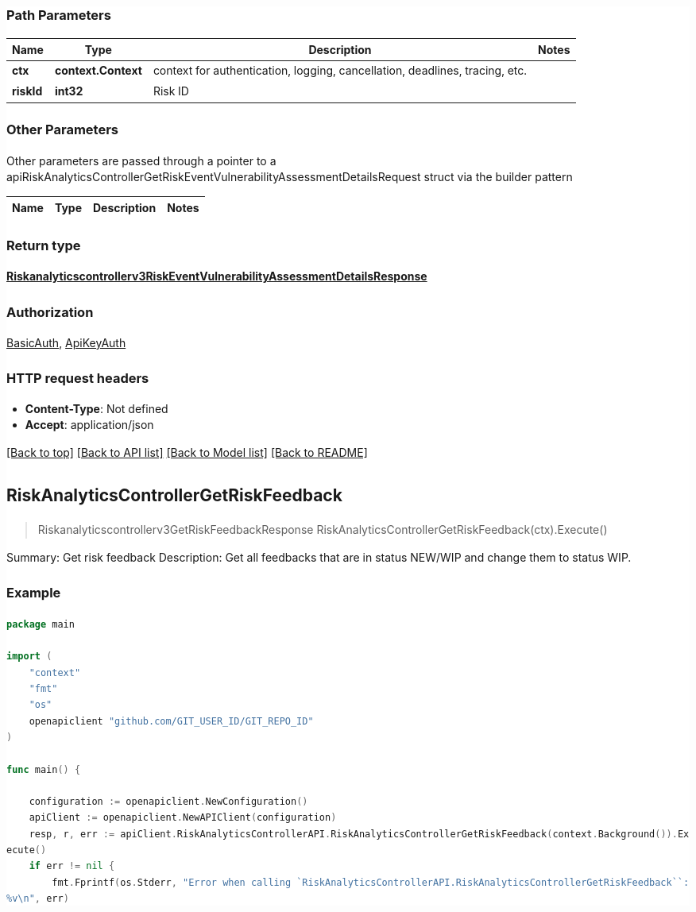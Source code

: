 ### Path Parameters


Name | Type | Description  | Notes
------------- | ------------- | ------------- | -------------
**ctx** | **context.Context** | context for authentication, logging, cancellation, deadlines, tracing, etc.
**riskId** | **int32** | Risk ID | 

### Other Parameters

Other parameters are passed through a pointer to a apiRiskAnalyticsControllerGetRiskEventVulnerabilityAssessmentDetailsRequest struct via the builder pattern


Name | Type | Description  | Notes
------------- | ------------- | ------------- | -------------


### Return type

[**Riskanalyticscontrollerv3RiskEventVulnerabilityAssessmentDetailsResponse**](Riskanalyticscontrollerv3RiskEventVulnerabilityAssessmentDetailsResponse.md)

### Authorization

[BasicAuth](../README.md#BasicAuth), [ApiKeyAuth](../README.md#ApiKeyAuth)

### HTTP request headers

- **Content-Type**: Not defined
- **Accept**: application/json

[[Back to top]](#) [[Back to API list]](../README.md#documentation-for-api-endpoints)
[[Back to Model list]](../README.md#documentation-for-models)
[[Back to README]](../README.md)


## RiskAnalyticsControllerGetRiskFeedback

> Riskanalyticscontrollerv3GetRiskFeedbackResponse RiskAnalyticsControllerGetRiskFeedback(ctx).Execute()

Summary: Get risk feedback Description: Get all feedbacks that are in status NEW/WIP and change them to status WIP.

### Example

```go
package main

import (
	"context"
	"fmt"
	"os"
	openapiclient "github.com/GIT_USER_ID/GIT_REPO_ID"
)

func main() {

	configuration := openapiclient.NewConfiguration()
	apiClient := openapiclient.NewAPIClient(configuration)
	resp, r, err := apiClient.RiskAnalyticsControllerAPI.RiskAnalyticsControllerGetRiskFeedback(context.Background()).Execute()
	if err != nil {
		fmt.Fprintf(os.Stderr, "Error when calling `RiskAnalyticsControllerAPI.RiskAnalyticsControllerGetRiskFeedback``: %v\n", err)
```